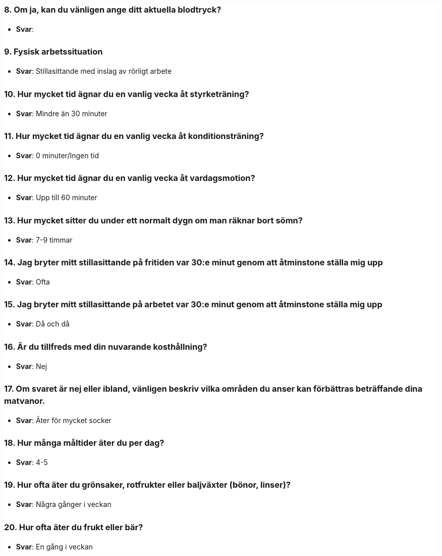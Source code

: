 ### 8. Om ja, kan du vänligen ange ditt aktuella blodtryck?
- **Svar**: 

### 9. Fysisk arbetssituation
- **Svar**: Stillasittande med inslag av rörligt arbete

### 10. Hur mycket tid ägnar du en vanlig vecka åt styrketräning?
- **Svar**: Mindre än 30 minuter

### 11. Hur mycket tid ägnar du en vanlig vecka åt konditionsträning?
- **Svar**: 0 minuter/Ingen tid

### 12. Hur mycket tid ägnar du en vanlig vecka åt vardagsmotion?
- **Svar**: Upp till 60 minuter

### 13. Hur mycket sitter du under ett normalt dygn om man räknar bort sömn?
- **Svar**: 7-9 timmar

### 14. Jag bryter mitt stillasittande på fritiden var 30:e minut genom att åtminstone ställa mig upp
- **Svar**: Ofta

### 15. Jag bryter mitt stillasittande på arbetet var 30:e minut genom att åtminstone ställa mig upp
- **Svar**: Då och då

### 16. Är du tillfreds med din nuvarande kosthållning?
- **Svar**: Nej

### 17. Om svaret är nej eller ibland, vänligen beskriv vilka områden du anser kan förbättras beträffande dina matvanor.
- **Svar**: Äter för mycket socker

### 18. Hur många måltider äter du per dag? 
- **Svar**: 4-5

### 19. Hur ofta äter du grönsaker, rotfrukter eller baljväxter (bönor, linser)?
- **Svar**: Några gånger i veckan

### 20. Hur ofta äter du frukt eller bär? 
- **Svar**: En gång i veckan

